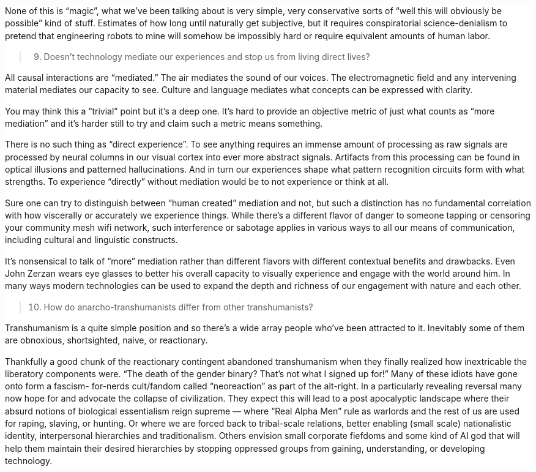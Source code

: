 None of this is “magic”, what we’ve been talking about is very simple, very conservative sorts of “well this will obviously be possible” 
kind of stuff. Estimates of how long until naturally get subjective, but it requires conspiratorial science-denialism to pretend that 
engineering robots to mine will somehow be impossibly hard or require equivalent amounts of human labor.

> 9) Doesn’t technology mediate our experiences and stop us from living direct lives?

All causal interactions are “mediated.” The air mediates the sound of our voices. The electromagnetic field and any intervening material 
mediates our capacity to see. Culture and language mediates what concepts can be expressed with clarity.

You may think this a “trivial” point but it’s a deep one. It’s hard to provide an objective metric of just what counts as “more mediation” 
and it’s harder still to try and claim such a metric means something.

There is no such thing as “direct experience”. To see anything requires an immense amount of processing as raw signals are processed by 
neural columns in our visual cortex into ever more abstract signals. Artifacts from this processing can be found in optical illusions and 
patterned hallucinations. And in turn our experiences shape what pattern recognition circuits form with what strengths. To experience 
“directly” without mediation would be to not experience or think at all.

Sure one can try to distinguish between “human created” mediation and not, but such a distinction has no fundamental correlation with how 
viscerally or accurately we experience things. While there’s a different flavor of danger to someone tapping or censoring your community 
mesh wifi network, such interference or sabotage applies in various ways to all our means of communication, including cultural and 
linguistic constructs.

It’s nonsensical to talk of “more” mediation rather than different flavors with different contextual benefits and drawbacks. Even John 
Zerzan wears eye glasses to better his overall capacity to visually experience and engage with the world around him. In many ways modern 
technologies can be used to expand the depth and richness of our engagement with nature and each other.

> 10) How do anarcho-transhumanists differ from other transhumanists?

Transhumanism is a quite simple position and so there’s a wide array people who’ve been attracted to it. Inevitably some of them are 
obnoxious, shortsighted, naive, or reactionary.

Thankfully a good chunk of the reactionary contingent abandoned transhumanism when they finally realized how inextricable the liberatory 
components were. “The death of the gender binary? That’s not what I signed up for!” Many of these idiots have gone onto form a fascism-
for-nerds cult/fandom called “neoreaction” as part of the alt-right. In a particularly revealing reversal many now hope for and advocate 
the collapse of civilization. They expect this will lead to a post apocalyptic landscape where their absurd notions of biological 
essentialism reign supreme — where “Real Alpha Men” rule as warlords and the rest of us are used for raping, slaving, or hunting. Or where 
we are forced back to tribal-scale relations, better enabling (small scale) nationalistic identity, interpersonal hierarchies and 
traditionalism. Others envision small corporate fiefdoms and some kind of AI god that will help them maintain their desired hierarchies by 
stopping oppressed groups from gaining, understanding, or developing technology.
